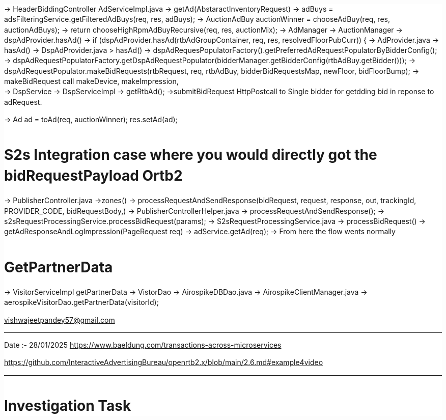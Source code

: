 -> HeaderBiddingController
AdServiceImpl.java -> getAd(AbstaractInventoryRequest)
-> adBuys = adsFilteringService.getFilteredAdBuys(req, res, adBuys);
-> AuctionAdBuy auctionWinner = chooseAdBuy(req, res, auctionAdBuys); -> return chooseHighRpmAdBuyRecursive(req, res, auctionMix); -> AdManager -> AuctionManager
   -> dspAdProvider.hasAd() -> if (dspAdProvider.hasAd(rtbAdGroupContainer, req, res, resolvedFloorPubCurr)) {
   -> AdProvider.java -> hasAd() -> DspAdProvider.java > hasAd()
   -> dspAdRequesPopulatorFactory().getPreferredAdRequestPopulatorByBidderConfig();
   -> dspAdRequestPopulatorFactory.getDspAdRequestPopulator(bidderManager.getBidderConfig(rtbAdBuy.getBidder()));
   -> dspAdRequestPopulator.makeBidRequests(rtbRequest, req, rtbAdBuy, bidderBidRequestsMap, newFloor, bidFloorBump);
   -> makeBidRequest call makeDevice, makeImpression,	
   -> DspService -> DspServiceImpl -> getRtbAd(); ->submitBidRequest HttpPostcall to Single bidder for getdding bid in reponse to adRequest.



-> Ad ad = toAd(req, auctionWinner);
        res.setAd(ad);

# S2s Integration case where you would directly got the bidRequestPayload Ortb2

-> PublisherController.java ->zones()
-> processRequestAndSendResponse(bidRequest, request, response, out, trackingId, PROVIDER_CODE, bidRequestBody,)
-> PublisherControllerHelper.java -> processRequestAndSendResponse();
-> s2sRequestProcessingService.processBidRequest(params);
-> S2sRequestProcessingService.java -> processBidRequest()
-> getAdResponseAndLogImpression(PageRequest req) -> adService.getAd(req);
-> From here the flow wents normally


# GetPartnerData

-> VisitorServiceImpl getPartnerData
-> VistorDao -> AirospikeDBDao.java 
-> AirospikeClientManager.java -> aerospikeVisitorDao.getPartnerData(visitorId);


 vishwajeetpandey57@gmail.com

-----------------------------------------------------------------------------------------------------------------------------------------------

Date :- 28/01/2025
https://www.baeldung.com/transactions-across-microservices

https://github.com/InteractiveAdvertisingBureau/openrtb2.x/blob/main/2.6.md#example4video

---------------------------------------------------------------------------------------------------------------
# Investigation Task
